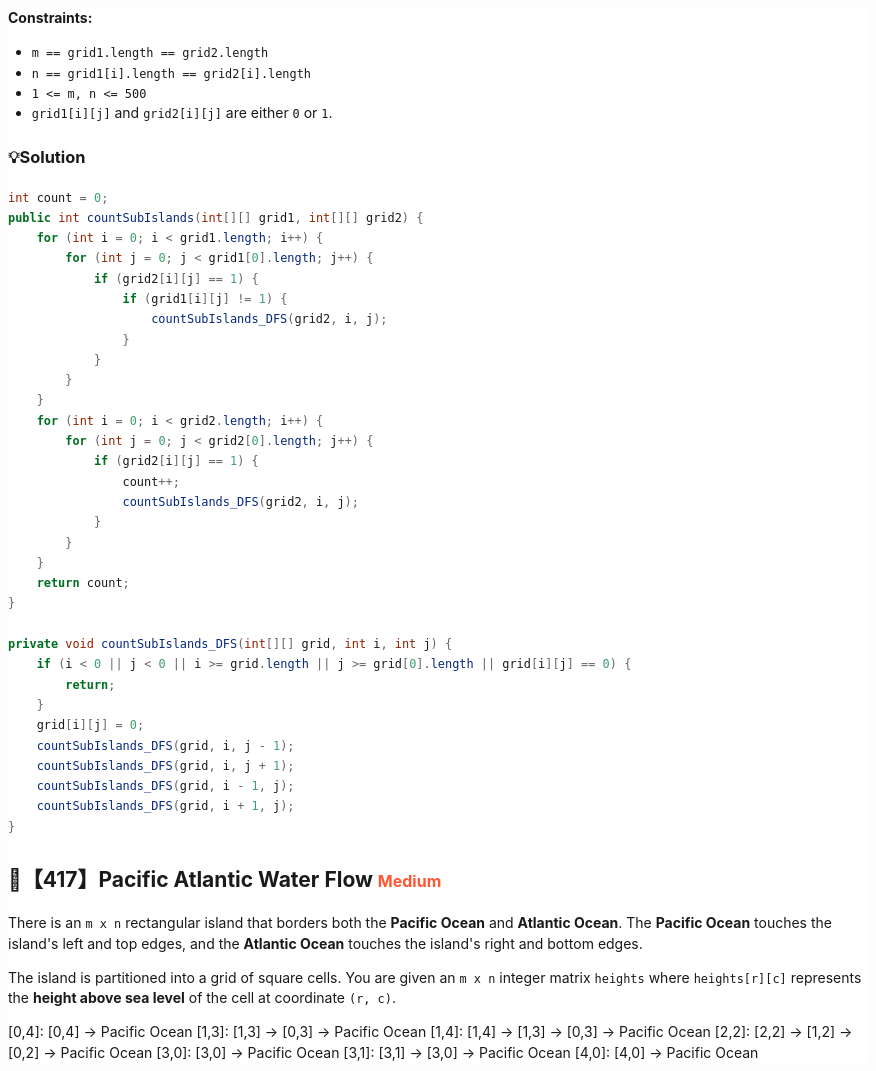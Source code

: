 **Constraints:**

- `m == grid1.length == grid2.length`
- `n == grid1[i].length == grid2[i].length`
- `1 <= m, n <= 500`
- `grid1[i][j]` and `grid2[i][j]` are either `0` or `1`.

### 💡Solution

```java
int count = 0;
public int countSubIslands(int[][] grid1, int[][] grid2) {
    for (int i = 0; i < grid1.length; i++) {
        for (int j = 0; j < grid1[0].length; j++) {
            if (grid2[i][j] == 1) {
                if (grid1[i][j] != 1) {
                    countSubIslands_DFS(grid2, i, j);
                }
            }
        }
    }
    for (int i = 0; i < grid2.length; i++) {
        for (int j = 0; j < grid2[0].length; j++) {
            if (grid2[i][j] == 1) {
                count++;
                countSubIslands_DFS(grid2, i, j);
            }
        }
    }
    return count;
}

private void countSubIslands_DFS(int[][] grid, int i, int j) {
    if (i < 0 || j < 0 || i >= grid.length || j >= grid[0].length || grid[i][j] == 0) {
        return;
    }
    grid[i][j] = 0;
    countSubIslands_DFS(grid, i, j - 1);
    countSubIslands_DFS(grid, i, j + 1);
    countSubIslands_DFS(grid, i - 1, j);
    countSubIslands_DFS(grid, i + 1, j);
}
```

## 💙【417】Pacific Atlantic Water Flow  <font size="3" color="#FF5733">Medium</font>

There is an `m x n` rectangular island that borders both the **Pacific Ocean** and **Atlantic Ocean**. The **Pacific Ocean** touches the island's left and top edges, and the **Atlantic Ocean** touches the island's right and bottom edges.

The island is partitioned into a grid of square cells. You are given an `m x n` integer matrix `heights` where `heights[r][c]` represents the **height above sea level** of the cell at coordinate `(r, c)`.


[0,4]: [0,4] -> Pacific Ocean 
[1,3]: [1,3] -> [0,3] -> Pacific Ocean 
[1,4]: [1,4] -> [1,3] -> [0,3] -> Pacific Ocean 
[2,2]: [2,2] -> [1,2] -> [0,2] -> Pacific Ocean 
[3,0]: [3,0] -> Pacific Ocean 
[3,1]: [3,1] -> [3,0] -> Pacific Ocean 
[4,0]: [4,0] -> Pacific Ocean 